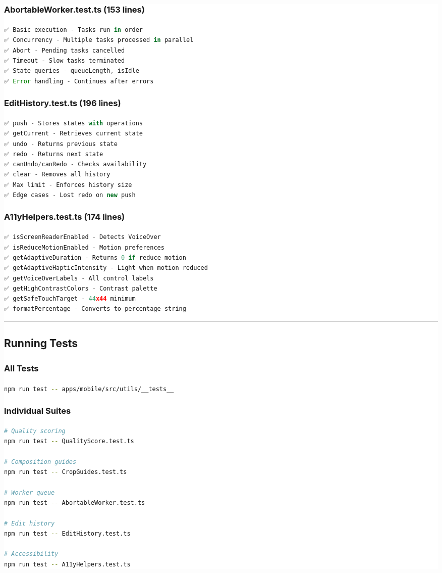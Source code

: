 ### AbortableWorker.test.ts (153 lines)
```typescript
✅ Basic execution - Tasks run in order
✅ Concurrency - Multiple tasks processed in parallel
✅ Abort - Pending tasks cancelled
✅ Timeout - Slow tasks terminated
✅ State queries - queueLength, isIdle
✅ Error handling - Continues after errors
```

### EditHistory.test.ts (196 lines)
```typescript
✅ push - Stores states with operations
✅ getCurrent - Retrieves current state
✅ undo - Returns previous state
✅ redo - Returns next state
✅ canUndo/canRedo - Checks availability
✅ clear - Removes all history
✅ Max limit - Enforces history size
✅ Edge cases - Lost redo on new push
```

### A11yHelpers.test.ts (174 lines)
```typescript
✅ isScreenReaderEnabled - Detects VoiceOver
✅ isReduceMotionEnabled - Motion preferences
✅ getAdaptiveDuration - Returns 0 if reduce motion
✅ getAdaptiveHapticIntensity - Light when motion reduced
✅ getVoiceOverLabels - All control labels
✅ getHighContrastColors - Contrast palette
✅ getSafeTouchTarget - 44x44 minimum
✅ formatPercentage - Converts to percentage string
```

---

## Running Tests

### All Tests
```bash
npm run test -- apps/mobile/src/utils/__tests__
```

### Individual Suites
```bash
# Quality scoring
npm run test -- QualityScore.test.ts

# Composition guides
npm run test -- CropGuides.test.ts

# Worker queue
npm run test -- AbortableWorker.test.ts

# Edit history
npm run test -- EditHistory.test.ts

# Accessibility
npm run test -- A11yHelpers.test.ts
```
